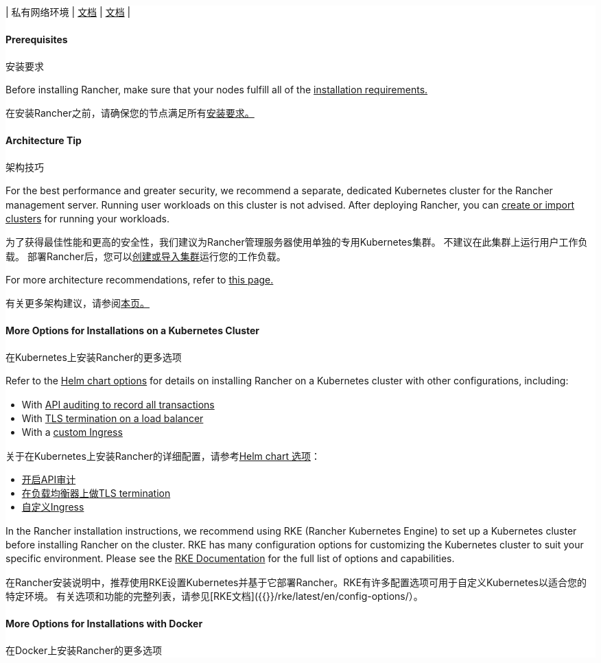 | 私有网络环境                       | [文档](/docs/installation/other-installation-methods/air-gap)                                                                  | [文档](/docs/installation/other-installation-methods/air-gap)                                                                                                        |

#### Prerequisites
安装要求

Before installing Rancher, make sure that your nodes fulfill all of the [installation requirements.](/docs/installation/requirements/)

在安装Rancher之前，请确保您的节点满足所有[安装要求。](/docs/installation/requirements/)

#### Architecture Tip
架构技巧

For the best performance and greater security, we recommend a separate, dedicated Kubernetes cluster for the Rancher management server. Running user workloads on this cluster is not advised. After deploying Rancher, you can [create or import clusters](/docs/cluster-provisioning/#cluster-creation-in-rancher) for running your workloads.

为了获得最佳性能和更高的安全性，我们建议为Rancher管理服务器使用单独的专用Kubernetes集群。 不建议在此集群上运行用户工作负载。 部署Rancher后，您可以[创建或导入集群](/docs/cluster-provisioning/#cluster-creation-in-rancher)运行您的工作负载。

For more architecture recommendations, refer to [this page.](/docs/overview/architecture-recommendations)

有关更多架构建议，请参阅[本页。](/docs/overview/architecture-recommendations)

#### More Options for Installations on a Kubernetes Cluster
在Kubernetes上安装Rancher的更多选项

Refer to the [Helm chart options](/docs/installation/options/chart-options/) for details on installing Rancher on a Kubernetes cluster with other configurations, including:

- With [API auditing to record all transactions](/docs/installation/options/chart-options/#api-audit-log)
- With [TLS termination on a load balancer](/docs/installation/options/chart-options/#external-tls-termination)
- With a [custom Ingress](/docs/installation/options/chart-options/#customizing-your-ingress)

关于在Kubernetes上安装Rancher的详细配置，请参考[Helm chart 选项](/docs/installation/options/chart-options/)：

- [开启API审计](/docs/installation/options/chart-options/#api-audit-log)
- [在负载均衡器上做TLS termination](/docs/installation/options/chart-options/#external-tls-termination)
- [自定义Ingress](/docs/installation/options/chart-options/#customizing-your-ingress)

In the Rancher installation instructions, we recommend using RKE (Rancher Kubernetes Engine) to set up a Kubernetes cluster before installing Rancher on the cluster. RKE has many configuration options for customizing the Kubernetes cluster to suit your specific environment. Please see the [RKE Documentation]({{<baseurl>}}/rke/latest/en/config-options/) for the full list of options and capabilities.

在Rancher安装说明中，推荐使用RKE设置Kubernetes并基于它部署Rancher。RKE有许多配置选项可用于自定义Kubernetes以适合您的特定环境。 有关选项和功能的完整列表，请参见[RKE文档]({{<baseurl>}}/rke/latest/en/config-options/）。

#### More Options for Installations with Docker
在Docker上安装Rancher的更多选项
